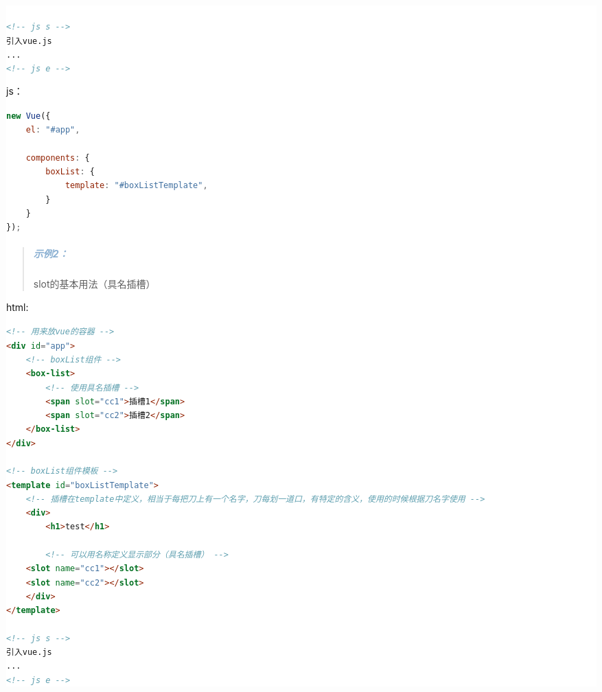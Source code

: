 ```html

<!-- js s -->
引入vue.js
...
<!-- js e -->
```

js：
```js
new Vue({
    el: "#app",
    
    components: {
        boxList: {
            template: "#boxListTemplate",
        }
    }
});
```

> ##### <font color="#8BB0D2">示例2：</font>
> slot的基本用法（具名插槽）

html:
```html
<!-- 用来放vue的容器 -->
<div id="app">
    <!-- boxList组件 -->
    <box-list>
        <!-- 使用具名插槽 -->
        <span slot="cc1">插槽1</span>
	    <span slot="cc2">插槽2</span>
    </box-list>
</div>

<!-- boxList组件模板 -->
<template id="boxListTemplate">
    <!-- 插槽在template中定义，相当于每把刀上有一个名字，刀每划一道口，有特定的含义，使用的时候根据刀名字使用 -->
    <div>
        <h1>test</h1>
        
        <!-- 可以用名称定义显示部分（具名插槽） -->
	<slot name="cc1"></slot>
	<slot name="cc2"></slot>
    </div>
</template>

<!-- js s -->
引入vue.js
...
<!-- js e -->
```

